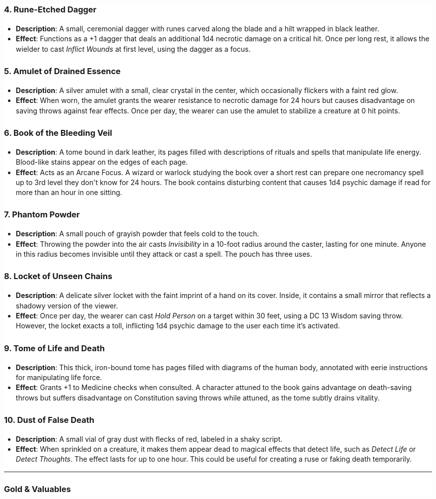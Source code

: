 ### 4. **Rune-Etched Dagger**

- **Description**: A small, ceremonial dagger with runes carved along the blade and a hilt wrapped in black leather.
- **Effect**: Functions as a +1 dagger that deals an additional 1d4 necrotic damage on a critical hit. Once per long rest, it allows the wielder to cast _Inflict Wounds_ at first level, using the dagger as a focus.

### 5. **Amulet of Drained Essence**

- **Description**: A silver amulet with a small, clear crystal in the center, which occasionally flickers with a faint red glow.
- **Effect**: When worn, the amulet grants the wearer resistance to necrotic damage for 24 hours but causes disadvantage on saving throws against fear effects. Once per day, the wearer can use the amulet to stabilize a creature at 0 hit points.

### 6. **Book of the Bleeding Veil**

- **Description**: A tome bound in dark leather, its pages filled with descriptions of rituals and spells that manipulate life energy. Blood-like stains appear on the edges of each page.
- **Effect**: Acts as an Arcane Focus. A wizard or warlock studying the book over a short rest can prepare one necromancy spell up to 3rd level they don't know for 24 hours. The book contains disturbing content that causes 1d4 psychic damage if read for more than an hour in one sitting.

### 7. **Phantom Powder**

- **Description**: A small pouch of grayish powder that feels cold to the touch.
- **Effect**: Throwing the powder into the air casts _Invisibility_ in a 10-foot radius around the caster, lasting for one minute. Anyone in this radius becomes invisible until they attack or cast a spell. The pouch has three uses.

### 8. **Locket of Unseen Chains**

- **Description**: A delicate silver locket with the faint imprint of a hand on its cover. Inside, it contains a small mirror that reflects a shadowy version of the viewer.
- **Effect**: Once per day, the wearer can cast _Hold Person_ on a target within 30 feet, using a DC 13 Wisdom saving throw. However, the locket exacts a toll, inflicting 1d4 psychic damage to the user each time it’s activated.

### 9. **Tome of Life and Death**

- **Description**: This thick, iron-bound tome has pages filled with diagrams of the human body, annotated with eerie instructions for manipulating life force.
- **Effect**: Grants +1 to Medicine checks when consulted. A character attuned to the book gains advantage on death-saving throws but suffers disadvantage on Constitution saving throws while attuned, as the tome subtly drains vitality.

### 10. **Dust of False Death**

- **Description**: A small vial of gray dust with flecks of red, labeled in a shaky script.
- **Effect**: When sprinkled on a creature, it makes them appear dead to magical effects that detect life, such as _Detect Life_ or _Detect Thoughts_. The effect lasts for up to one hour. This could be useful for creating a ruse or faking death temporarily.
---
### Gold & Valuables
